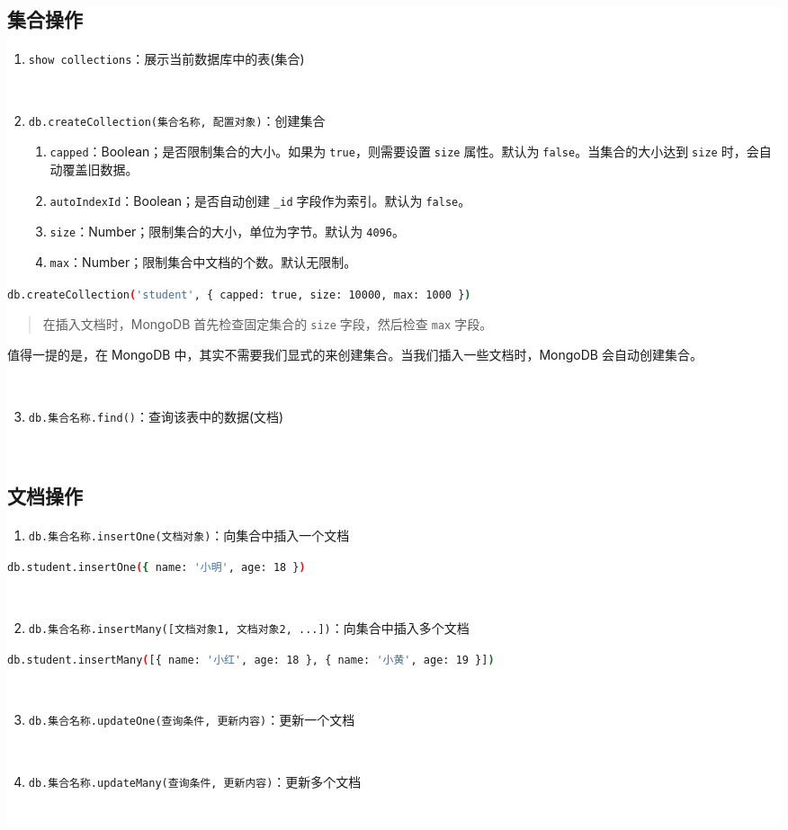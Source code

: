 ## 集合操作

1. `show collections`：展示当前数据库中的表(集合)

<br>

2. `db.createCollection(集合名称, 配置对象)`：创建集合

    1. `capped`：Boolean；是否限制集合的大小。如果为 `true`，则需要设置 `size` 属性。默认为 `false`。当集合的大小达到 `size` 时，会自动覆盖旧数据。

    2. `autoIndexId`：Boolean；是否自动创建 `_id` 字段作为索引。默认为 `false`。

    3. `size`：Number；限制集合的大小，单位为字节。默认为 `4096`。

    4. `max`：Number；限制集合中文档的个数。默认无限制。

```bash
db.createCollection('student', { capped: true, size: 10000, max: 1000 })
```

> 在插入文档时，MongoDB 首先检查固定集合的 `size` 字段，然后检查 `max` 字段。

值得一提的是，在 MongoDB 中，其实不需要我们显式的来创建集合。当我们插入一些文档时，MongoDB 会自动创建集合。

<br>

3. `db.集合名称.find()`：查询该表中的数据(文档)

<br>

## 文档操作

1. `db.集合名称.insertOne(文档对象)`：向集合中插入一个文档

```bash
db.student.insertOne({ name: '小明', age: 18 })
```

<br>

2. `db.集合名称.insertMany([文档对象1, 文档对象2, ...])`：向集合中插入多个文档

```bash
db.student.insertMany([{ name: '小红', age: 18 }, { name: '小黄', age: 19 }])
```

<br>

3. `db.集合名称.updateOne(查询条件, 更新内容)`：更新一个文档

```bash

```

<br>

4. `db.集合名称.updateMany(查询条件, 更新内容)`：更新多个文档

```bash

```

<br>
